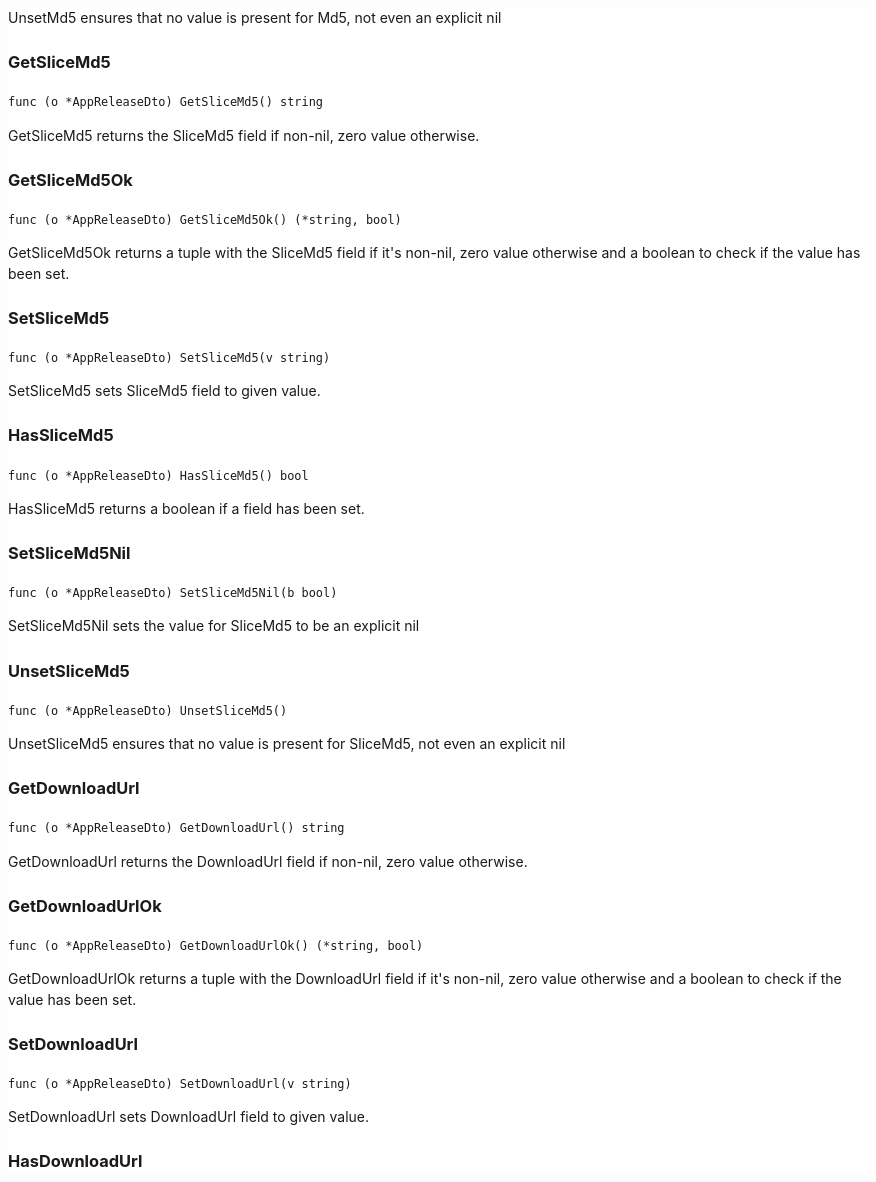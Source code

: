 UnsetMd5 ensures that no value is present for Md5, not even an explicit nil
### GetSliceMd5

`func (o *AppReleaseDto) GetSliceMd5() string`

GetSliceMd5 returns the SliceMd5 field if non-nil, zero value otherwise.

### GetSliceMd5Ok

`func (o *AppReleaseDto) GetSliceMd5Ok() (*string, bool)`

GetSliceMd5Ok returns a tuple with the SliceMd5 field if it's non-nil, zero value otherwise
and a boolean to check if the value has been set.

### SetSliceMd5

`func (o *AppReleaseDto) SetSliceMd5(v string)`

SetSliceMd5 sets SliceMd5 field to given value.

### HasSliceMd5

`func (o *AppReleaseDto) HasSliceMd5() bool`

HasSliceMd5 returns a boolean if a field has been set.

### SetSliceMd5Nil

`func (o *AppReleaseDto) SetSliceMd5Nil(b bool)`

 SetSliceMd5Nil sets the value for SliceMd5 to be an explicit nil

### UnsetSliceMd5
`func (o *AppReleaseDto) UnsetSliceMd5()`

UnsetSliceMd5 ensures that no value is present for SliceMd5, not even an explicit nil
### GetDownloadUrl

`func (o *AppReleaseDto) GetDownloadUrl() string`

GetDownloadUrl returns the DownloadUrl field if non-nil, zero value otherwise.

### GetDownloadUrlOk

`func (o *AppReleaseDto) GetDownloadUrlOk() (*string, bool)`

GetDownloadUrlOk returns a tuple with the DownloadUrl field if it's non-nil, zero value otherwise
and a boolean to check if the value has been set.

### SetDownloadUrl

`func (o *AppReleaseDto) SetDownloadUrl(v string)`

SetDownloadUrl sets DownloadUrl field to given value.

### HasDownloadUrl
